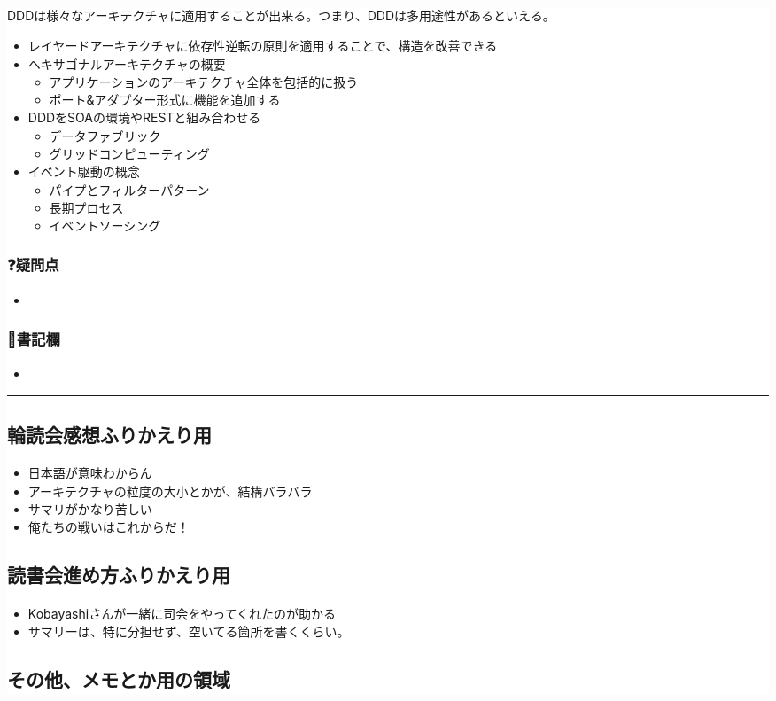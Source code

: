 DDDは様々なアーキテクチャに適用することが出来る。つまり、DDDは多用途性があるといえる。

- レイヤードアーキテクチャに依存性逆転の原則を適用することで、構造を改善できる
- ヘキサゴナルアーキテクチャの概要
    - アプリケーションのアーキテクチャ全体を包括的に扱う
    - ポート&アダプター形式に機能を追加する
- DDDをSOAの環境やRESTと組み合わせる
    - データファブリック
    - グリッドコンピューティング
- イベント駆動の概念
    - パイプとフィルターパターン
    - 長期プロセス
    - イベントソーシング

### :question:疑問点
- 

### :memo:書記欄

- 

---


## 輪読会感想ふりかえり用

- 日本語が意味わからん
- アーキテクチャの粒度の大小とかが、結構バラバラ
- サマリがかなり苦しい
- 俺たちの戦いはこれからだ！

## 読書会進め方ふりかえり用

- Kobayashiさんが一緒に司会をやってくれたのが助かる
- サマリーは、特に分担せず、空いてる箇所を書くくらい。

## その他、メモとか用の領域


